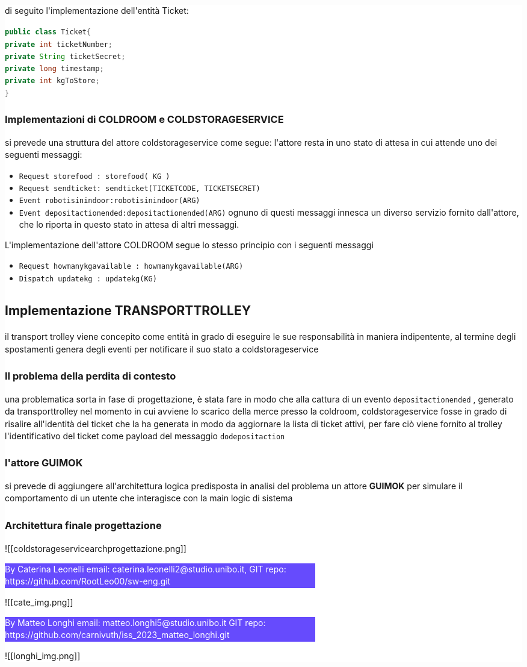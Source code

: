 di seguito l'implementazione dell'entità Ticket:

```java
public class Ticket{  
private int ticketNumber;  
private String ticketSecret;  
private long timestamp;  
private int kgToStore;    
}
```

### Implementazioni di COLDROOM e COLDSTORAGESERVICE
 si prevede una struttura del attore  coldstorageservice come segue:
l'attore resta in uno stato di attesa in cui attende uno dei seguenti messaggi:
- `Request storefood : storefood( KG )`
- `Request sendticket: sendticket(TICKETCODE, TICKETSECRET)`
- `Event robotisinindoor:robotisinindoor(ARG)`
- `Event depositactionended:depositactionended(ARG)`
ognuno di questi messaggi innesca un diverso servizio fornito dall'attore, che lo riporta in questo stato in attesa di altri messaggi.

L'implementazione dell'attore COLDROOM segue lo stesso principio con i seguenti messaggi
- `Request howmanykgavailable : howmanykgavailable(ARG)`
- `Dispatch updatekg : updatekg(KG)`

## Implementazione TRANSPORTTROLLEY

il transport trolley viene concepito come entità in grado di eseguire le sue responsabilità in maniera indipentente, al termine degli spostamenti genera degli eventi per notificare il suo stato a coldstorageservice

### Il problema della perdita di contesto

una problematica sorta in fase di progettazione, è stata fare in modo che alla cattura di un evento `depositactionended` , generato da transporttrolley nel momento in cui avviene lo scarico della merce presso la coldroom, coldstorageservice fosse in grado di risalire all'identità del ticket che la ha generata in modo da aggiornare la lista di ticket attivi, per fare ciò viene fornito al trolley l'identificativo del ticket come payload del messaggio `dodepositaction`

### l'attore GUIMOK 
si prevede di aggiungere all'architettura logica predisposta in analisi del problema un attore **GUIMOK** per simulare il comportamento di un utente che interagisce con la main logic di sistema

### Architettura finale progettazione
![[coldstorageservicearchprogettazione.png]]


<div style="background-color:rgba(86, 56, 253, 0.9); width:60%;text-align:left;color:white">
        By Caterina Leonelli email: caterina.leonelli2@studio.unibo.it,
        GIT repo: https://github.com/RootLeo00/sw-eng.git
    </div>

![[cate_img.png]]

<div style="background-color:rgba(86, 56, 253, 0.9); width:60%;text-align:left;color:white">
By Matteo Longhi email: matteo.longhi5@studio.unibo.it
GIT repo: https://github.com/carnivuth/iss_2023_matteo_longhi.git
</div>


![[longhi_img.png]]